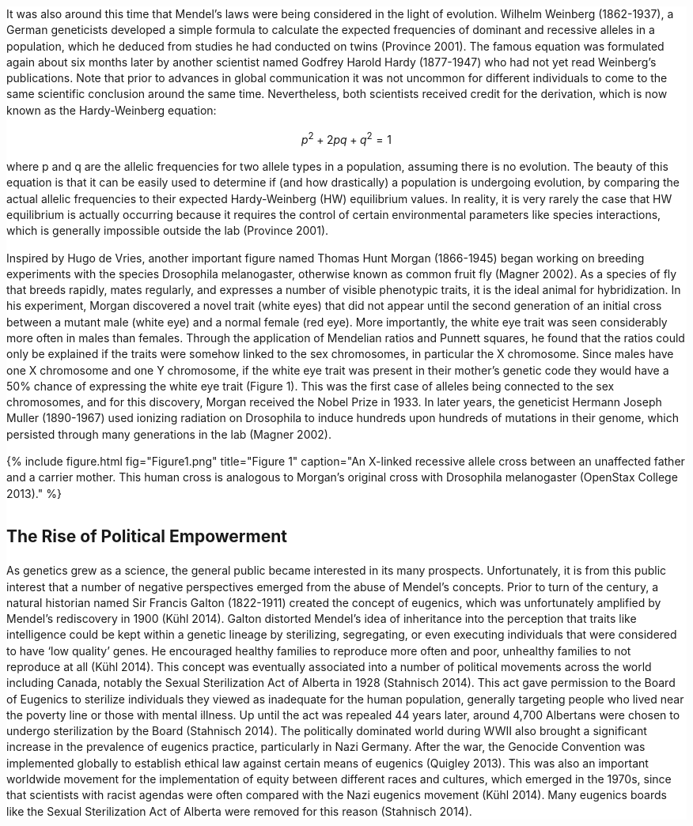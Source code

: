 It was also around this time that Mendel’s laws were being considered in the light of evolution. Wilhelm Weinberg (1862-1937), a German geneticists developed a simple formula to calculate the expected frequencies of dominant and recessive alleles in a population, which he deduced from studies he had conducted on twins (Province 2001). The famous equation was formulated again about six months later by another scientist named Godfrey Harold Hardy (1877-1947) who had not yet read Weinberg’s publications. Note that prior to advances in global communication it was not uncommon for different individuals to come to the same scientific conclusion around the same time. Nevertheless, both scientists received credit for the derivation, which is now known as the Hardy-Weinberg equation:

$$
p^2 + 2pq + q^2 = 1
$$

where p and q are the allelic frequencies for two allele types in a population, assuming there is no evolution. The beauty of this equation is that it can be easily used to determine if (and how drastically) a population is undergoing evolution, by comparing the actual allelic frequencies to their expected Hardy-Weinberg (HW) equilibrium values. In reality, it is very rarely the case that HW equilibrium is actually occurring because it requires the control of certain environmental parameters like species interactions, which is generally impossible outside the lab (Province 2001).

Inspired by Hugo de Vries, another important figure named Thomas Hunt Morgan (1866-1945) began working on breeding experiments with the species Drosophila melanogaster, otherwise known as common fruit fly (Magner 2002). As a species of fly that breeds rapidly, mates regularly, and expresses a number of visible phenotypic traits, it is the ideal animal for hybridization. In his experiment, Morgan discovered a novel trait (white eyes) that did not appear until the second generation of an initial cross between a mutant male (white eye) and a normal female (red eye). More importantly, the white eye trait was seen considerably more often in males than females. Through the application of Mendelian ratios and Punnett squares, he found that the ratios could only be explained if the traits were somehow linked to the sex chromosomes, in particular the X chromosome. Since males have one X chromosome and one Y chromosome, if the white eye trait was present in their mother’s genetic code they would have a 50% chance of expressing the white eye trait (Figure 1). This was the first case of alleles being connected to the sex chromosomes, and for this discovery, Morgan received the Nobel Prize in 1933. In later years, the geneticist Hermann Joseph Muller (1890-1967) used ionizing radiation on Drosophila to induce hundreds upon hundreds of mutations in their genome, which persisted through many generations in the lab (Magner 2002).

{% include figure.html
            fig="Figure1.png"
            title="Figure 1"
            caption="An X-linked recessive allele cross between an unaffected father and a carrier mother. This human cross is analogous to Morgan’s original cross with Drosophila melanogaster (OpenStax College 2013)." %}


## The Rise of Political Empowerment

As genetics grew as a science, the general public became interested in its many prospects. Unfortunately, it is from this public interest that a number of negative perspectives emerged from the abuse of Mendel’s concepts. Prior to turn of the century, a natural historian named Sir Francis Galton (1822-1911) created the concept of eugenics, which was unfortunately amplified by Mendel’s rediscovery in 1900 (Kühl 2014). Galton distorted Mendel’s idea of inheritance into the perception that traits like intelligence could be kept within a genetic lineage by sterilizing, segregating, or even executing individuals that were considered to have ‘low quality’ genes. He encouraged healthy families to reproduce more often and poor, unhealthy families to not reproduce at all (Kühl 2014). This concept was eventually associated into a number of political movements across the world including Canada, notably the Sexual Sterilization Act of Alberta in 1928 (Stahnisch 2014). This act gave permission to the Board of Eugenics to sterilize individuals they viewed as inadequate for the human population, generally targeting people who lived near the poverty line or those with mental illness. Up until the act was repealed 44 years later, around 4,700 Albertans were chosen to undergo sterilization by the Board (Stahnisch 2014). The politically dominated world during WWII also brought a significant increase in the prevalence of eugenics practice, particularly in Nazi Germany. After the war, the Genocide Convention was implemented globally to establish ethical law against certain means of eugenics (Quigley 2013). This was also an important worldwide movement for the implementation of equity between different races and cultures, which emerged in the 1970s, since that scientists with racist agendas were often compared with the Nazi eugenics movement (Kühl 2014). Many eugenics boards like the Sexual Sterilization Act of Alberta were removed for this reason (Stahnisch 2014).